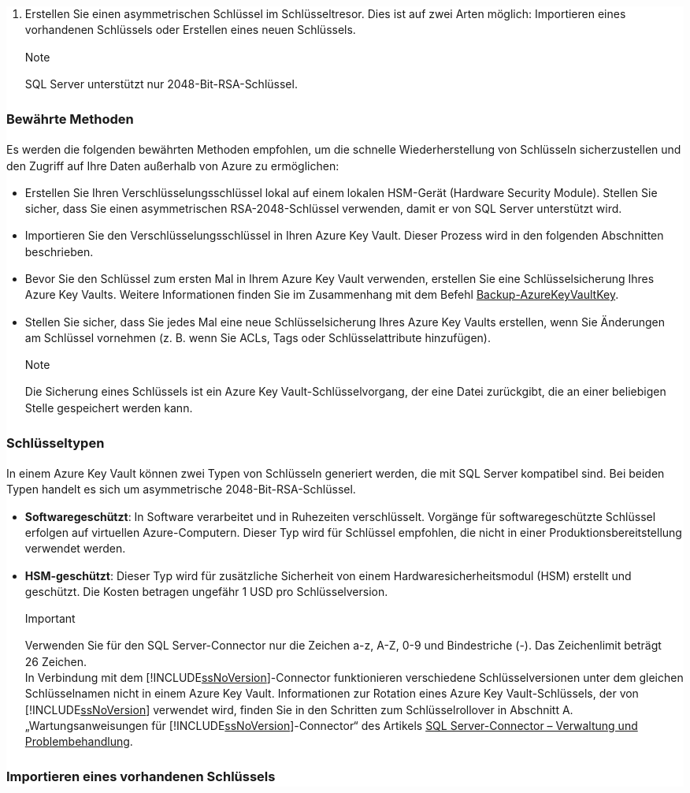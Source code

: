        
1.  Erstellen Sie einen asymmetrischen Schlüssel im Schlüsseltresor. Dies ist auf zwei Arten möglich: Importieren eines vorhandenen Schlüssels oder Erstellen eines neuen Schlüssels.  
                  
     > [!NOTE] 
     > SQL Server unterstützt nur 2048-Bit-RSA-Schlüssel.
        
### <a name="best-practices"></a>Bewährte Methoden
    
Es werden die folgenden bewährten Methoden empfohlen, um die schnelle Wiederherstellung von Schlüsseln sicherzustellen und den Zugriff auf Ihre Daten außerhalb von Azure zu ermöglichen:
 
- Erstellen Sie Ihren Verschlüsselungsschlüssel lokal auf einem lokalen HSM-Gerät (Hardware Security Module). Stellen Sie sicher, dass Sie einen asymmetrischen RSA-2048-Schlüssel verwenden, damit er von SQL Server unterstützt wird.
- Importieren Sie den Verschlüsselungsschlüssel in Ihren Azure Key Vault. Dieser Prozess wird in den folgenden Abschnitten beschrieben.
- Bevor Sie den Schlüssel zum ersten Mal in Ihrem Azure Key Vault verwenden, erstellen Sie eine Schlüsselsicherung Ihres Azure Key Vaults. Weitere Informationen finden Sie im Zusammenhang mit dem Befehl [Backup-AzureKeyVaultKey](/sql/relational-databases/security/encryption/setup-steps-for-extensible-key-management-using-the-azure-key-vault).
- Stellen Sie sicher, dass Sie jedes Mal eine neue Schlüsselsicherung Ihres Azure Key Vaults erstellen, wenn Sie Änderungen am Schlüssel vornehmen (z. B. wenn Sie ACLs, Tags oder Schlüsselattribute hinzufügen).

  > [!NOTE]
  > Die Sicherung eines Schlüssels ist ein Azure Key Vault-Schlüsselvorgang, der eine Datei zurückgibt, die an einer beliebigen Stelle gespeichert werden kann.

### <a name="types-of-keys"></a>Schlüsseltypen

In einem Azure Key Vault können zwei Typen von Schlüsseln generiert werden, die mit SQL Server kompatibel sind. Bei beiden Typen handelt es sich um asymmetrische 2048-Bit-RSA-Schlüssel.  
  
  - **Softwaregeschützt**: In Software verarbeitet und in Ruhezeiten verschlüsselt. Vorgänge für softwaregeschützte Schlüssel erfolgen auf virtuellen Azure-Computern. Dieser Typ wird für Schlüssel empfohlen, die nicht in einer Produktionsbereitstellung verwendet werden.  

  - **HSM-geschützt**: Dieser Typ wird für zusätzliche Sicherheit von einem Hardwaresicherheitsmodul (HSM) erstellt und geschützt. Die Kosten betragen ungefähr 1 USD pro Schlüsselversion.  
  
    > [!IMPORTANT] 
    > Verwenden Sie für den SQL Server-Connector nur die Zeichen a-z, A-Z, 0-9 und Bindestriche (-). Das Zeichenlimit beträgt 26 Zeichen.   
    > In Verbindung mit dem [!INCLUDE[ssNoVersion](../../../includes/ssnoversion-md.md)]-Connector funktionieren verschiedene Schlüsselversionen unter dem gleichen Schlüsselnamen nicht in einem Azure Key Vault. Informationen zur Rotation eines Azure Key Vault-Schlüssels, der von [!INCLUDE[ssNoVersion](../../../includes/ssnoversion-md.md)] verwendet wird, finden Sie in den Schritten zum Schlüsselrollover in Abschnitt A. „Wartungsanweisungen für [!INCLUDE[ssNoVersion](../../../includes/ssnoversion-md.md)]-Connector“ des Artikels [SQL Server-Connector – Verwaltung und Problembehandlung](../../../relational-databases/security/encryption/sql-server-connector-maintenance-troubleshooting.md).  

### <a name="import-an-existing-key"></a>Importieren eines vorhandenen Schlüssels   
  